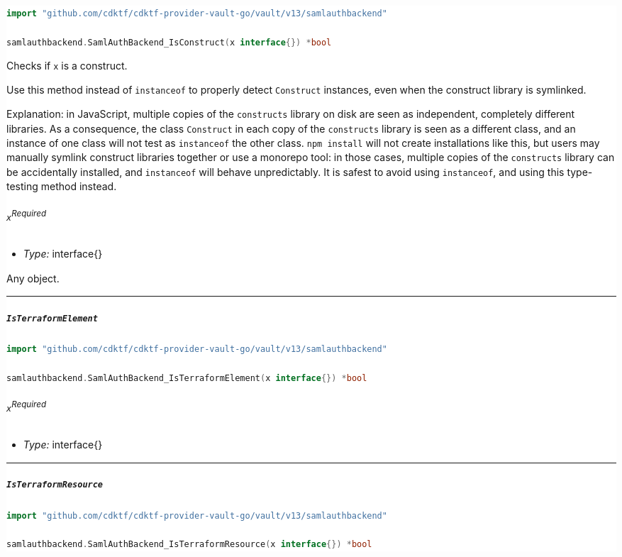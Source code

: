 ```go
import "github.com/cdktf/cdktf-provider-vault-go/vault/v13/samlauthbackend"

samlauthbackend.SamlAuthBackend_IsConstruct(x interface{}) *bool
```

Checks if `x` is a construct.

Use this method instead of `instanceof` to properly detect `Construct`
instances, even when the construct library is symlinked.

Explanation: in JavaScript, multiple copies of the `constructs` library on
disk are seen as independent, completely different libraries. As a
consequence, the class `Construct` in each copy of the `constructs` library
is seen as a different class, and an instance of one class will not test as
`instanceof` the other class. `npm install` will not create installations
like this, but users may manually symlink construct libraries together or
use a monorepo tool: in those cases, multiple copies of the `constructs`
library can be accidentally installed, and `instanceof` will behave
unpredictably. It is safest to avoid using `instanceof`, and using
this type-testing method instead.

###### `x`<sup>Required</sup> <a name="x" id="@cdktf/provider-vault.samlAuthBackend.SamlAuthBackend.isConstruct.parameter.x"></a>

- *Type:* interface{}

Any object.

---

##### `IsTerraformElement` <a name="IsTerraformElement" id="@cdktf/provider-vault.samlAuthBackend.SamlAuthBackend.isTerraformElement"></a>

```go
import "github.com/cdktf/cdktf-provider-vault-go/vault/v13/samlauthbackend"

samlauthbackend.SamlAuthBackend_IsTerraformElement(x interface{}) *bool
```

###### `x`<sup>Required</sup> <a name="x" id="@cdktf/provider-vault.samlAuthBackend.SamlAuthBackend.isTerraformElement.parameter.x"></a>

- *Type:* interface{}

---

##### `IsTerraformResource` <a name="IsTerraformResource" id="@cdktf/provider-vault.samlAuthBackend.SamlAuthBackend.isTerraformResource"></a>

```go
import "github.com/cdktf/cdktf-provider-vault-go/vault/v13/samlauthbackend"

samlauthbackend.SamlAuthBackend_IsTerraformResource(x interface{}) *bool
```
